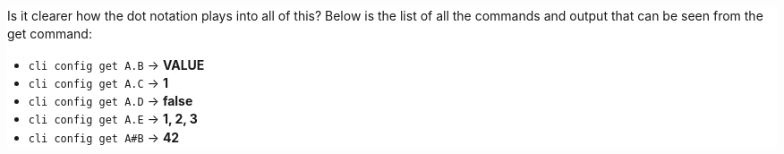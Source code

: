 Is it clearer how the dot notation plays into all of this? Below is the list of all the commands and output that can be seen from the get command:

- `cli config get A.B` -> **VALUE**
- `cli config get A.C` -> **1**
- `cli config get A.D` -> **false**
- `cli config get A.E` -> **1, 2, 3**
- `cli config get A#B` -> **42**


[Plugin Workflow]: ./High_Level_Plugin_Workflow.png
[Config Group]: #config-group
[npm semver]: https://docs.npmjs.com/misc/semver
[npm save prefix]: https://docs.npmjs.com/misc/config#save-prefix

[plugin.json format]: ./Plugin%20Development.md#plugin-json-file